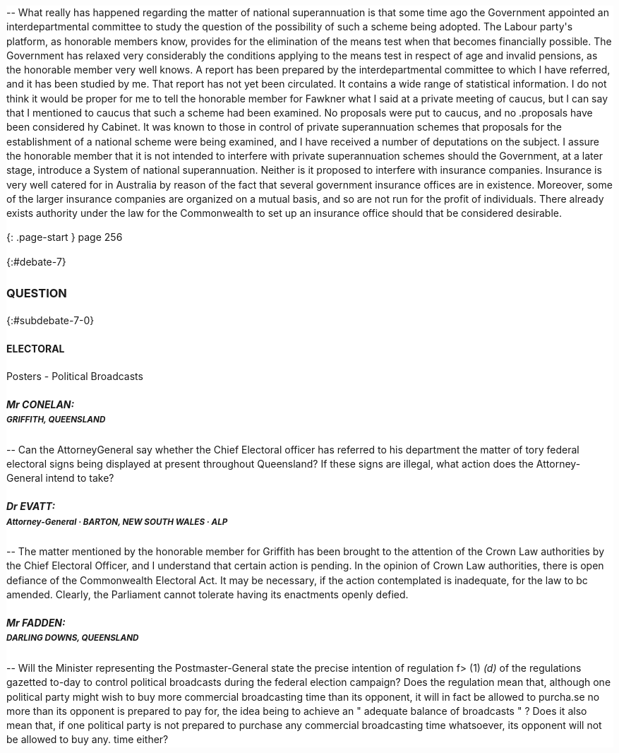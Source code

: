 -- What really has happened regarding the matter of national superannuation is that some time ago the Government appointed an interdepartmental committee to study the question of the possibility of such a scheme being adopted. The Labour party's platform, as honorable members know, provides for the elimination of the means test when that becomes financially possible. The Government has relaxed very considerably the conditions applying to the means test in respect of age and invalid pensions, as the honorable member very well knows. A report has been prepared by the interdepartmental committee to which I have referred, and it has been studied by me. That report has not yet been circulated. It contains a wide range of statistical information. I do not think it would be proper for me to tell the honorable member for Fawkner what I said at a private meeting of caucus, but I can say that I mentioned to caucus that such a scheme had been examined. No proposals were put to caucus, and no .proposals have been considered hy Cabinet. It was known to those in control of private superannuation schemes that proposals for the establishment of a national scheme were being examined, and I have received a number of deputations on the subject. I assure the honorable member that it is not intended to interfere with private superannuation schemes should the Government, at a later stage, introduce a System of national superannuation. Neither is it proposed to interfere with insurance companies. Insurance is very well catered for in Australia by reason of the fact that several government insurance offices are in existence. Moreover, some of the larger insurance companies are organized on a mutual basis, and so are not run for the profit of individuals. There already exists authority under the law for the Commonwealth to set up an insurance office should that be considered desirable. 

{: .page-start }
page 256

{:#debate-7}
### QUESTION

{:#subdebate-7-0}
#### ELECTORAL

Posters - Political Broadcasts

##### Mr CONELAN:<br><small class="text-muted">GRIFFITH, QUEENSLAND</small>

-- Can the AttorneyGeneral say whether the Chief Electoral  officer  has referred to his department the matter of tory federal electoral signs being displayed at present throughout Queensland? If these signs are illegal, what action does the Attorney-General intend to take? 

##### Dr EVATT:<br><small class="text-muted">Attorney-General &middot; BARTON, NEW SOUTH WALES &middot; ALP</small>

-- The matter mentioned by the honorable member for Griffith has been brought to the attention of the Crown Law authorities by the Chief Electoral Officer, and I understand that certain action is pending. In the opinion of Crown Law authorities, there is open defiance of the Commonwealth Electoral Act. It may be necessary, if the action contemplated is inadequate, for the law to bc amended. Clearly, the Parliament cannot tolerate having its enactments openly defied. 

##### Mr FADDEN:<br><small class="text-muted">DARLING DOWNS, QUEENSLAND</small>

-- Will the Minister representing the Postmaster-General state the precise intention of regulation f&gt; (1)  *(d)*  of the regulations gazetted to-day to control political broadcasts during the federal election campaign? Does the regulation mean that, although one political party might wish to buy more commercial broadcasting time than its opponent, it will in fact be allowed to purcha.se no more than its opponent is prepared to pay for, the idea being to achieve an " adequate balance of broadcasts " ? Does it also mean that, if one political party is not prepared to purchase any commercial broadcasting time whatsoever, its opponent will not be allowed to buy any. time either? 
